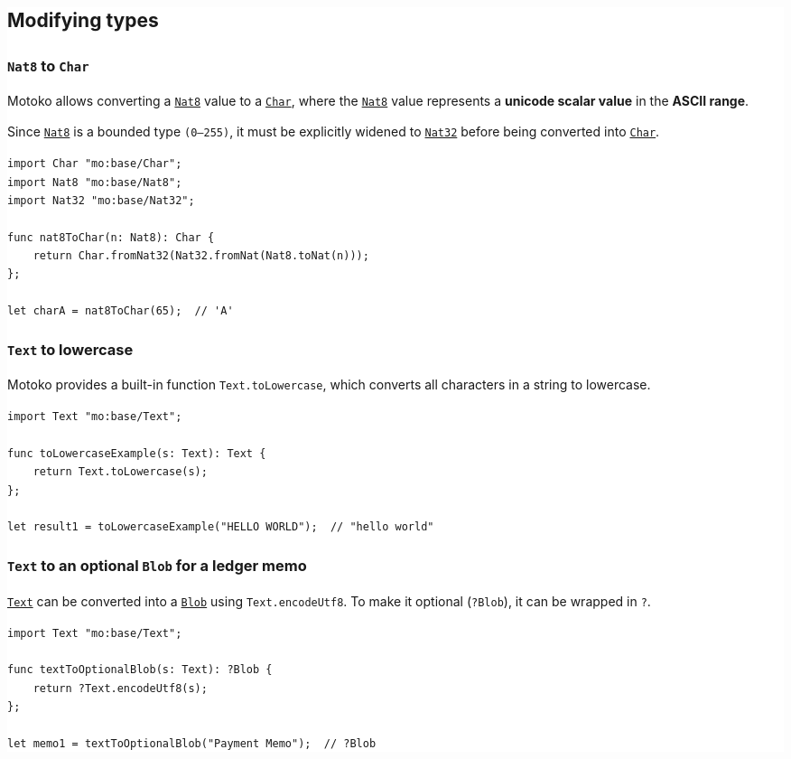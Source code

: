 ## Modifying types

### `Nat8` to `Char`

Motoko allows converting a [`Nat8`](https://internetcomputer.org/docs/motoko/base/Nat8) value to a [`Char`](https://internetcomputer.org/docs/motoko/base/Char), where the [`Nat8`](https://internetcomputer.org/docs/motoko/base/Nat8) value represents a **unicode scalar value** in the **ASCII range**.

Since [`Nat8`](https://internetcomputer.org/docs/motoko/base/Nat8) is a bounded type `(0–255)`, it must be explicitly widened to [`Nat32`](https://internetcomputer.org/docs/motoko/base/Nat32) before being converted into [`Char`](https://internetcomputer.org/docs/motoko/base/Char).

```motoko no-repl
import Char "mo:base/Char";
import Nat8 "mo:base/Nat8";
import Nat32 "mo:base/Nat32";

func nat8ToChar(n: Nat8): Char {
    return Char.fromNat32(Nat32.fromNat(Nat8.toNat(n)));
};

let charA = nat8ToChar(65);  // 'A'
```

### `Text` to lowercase

Motoko provides a built-in function `Text.toLowercase`, which converts all characters in a string to lowercase.

```motoko no-repl
import Text "mo:base/Text";

func toLowercaseExample(s: Text): Text {
    return Text.toLowercase(s);
};

let result1 = toLowercaseExample("HELLO WORLD");  // "hello world"
```

### `Text` to an optional `Blob` for a ledger memo

[`Text`](https://internetcomputer.org/docs/motoko/base/Text) can be converted into a [`Blob`](https://internetcomputer.org/docs/motoko/base/Blob) using `Text.encodeUtf8`. To make it optional (`?Blob`), it can be wrapped in `?`.

```motoko no-repl
import Text "mo:base/Text";

func textToOptionalBlob(s: Text): ?Blob {
    return ?Text.encodeUtf8(s);
};

let memo1 = textToOptionalBlob("Payment Memo");  // ?Blob
```
